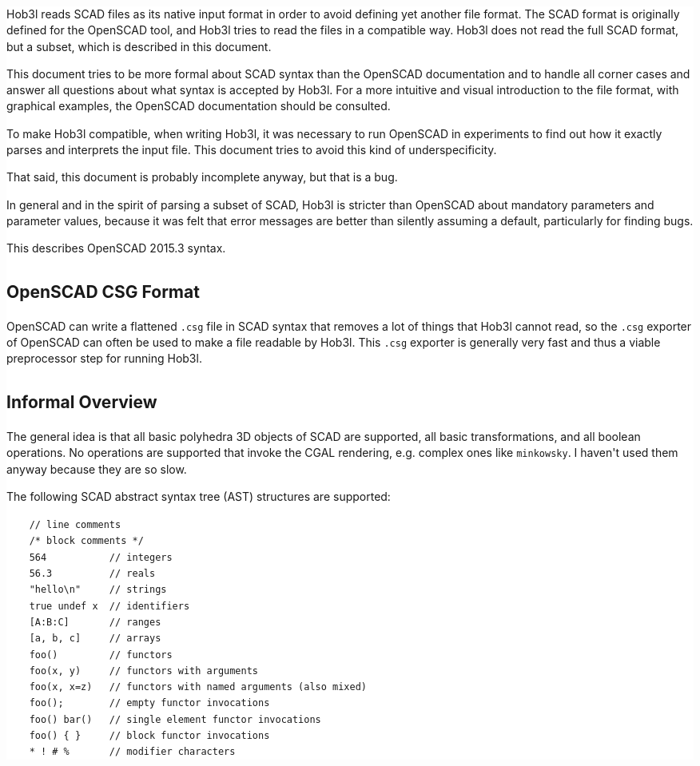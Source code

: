 Hob3l reads SCAD files as its native input format in order to avoid
defining yet another file format.  The SCAD format is originally
defined for the OpenSCAD tool, and Hob3l tries to read the files in a
compatible way.  Hob3l does not read the full SCAD format, but a
subset, which is described in this document.

This document tries to be more formal about SCAD syntax than the
OpenSCAD documentation and to handle all corner cases and answer all
questions about what syntax is accepted by Hob3l.  For a more
intuitive and visual introduction to the file format, with graphical
examples, the OpenSCAD documentation should be consulted.

To make Hob3l compatible, when writing Hob3l, it was necessary to run
OpenSCAD in experiments to find out how it exactly parses and
interprets the input file.  This document tries to avoid this kind of
underspecificity.

That said, this document is probably incomplete anyway, but that is a
bug.

In general and in the spirit of parsing a subset of SCAD, Hob3l is
stricter than OpenSCAD about mandatory parameters and parameter
values, because it was felt that error messages are better than
silently assuming a default, particularly for finding bugs.

This describes OpenSCAD 2015.3 syntax.

## OpenSCAD CSG Format

OpenSCAD can write a flattened `.csg` file in SCAD syntax that removes
a lot of things that Hob3l cannot read, so the `.csg` exporter of
OpenSCAD can often be used to make a file readable by Hob3l.  This
`.csg` exporter is generally very fast and thus a viable preprocessor
step for running Hob3l.

## Informal Overview

The general idea is that all basic polyhedra 3D objects of SCAD are
supported, all basic transformations, and all boolean operations.  No
operations are supported that invoke the CGAL rendering, e.g. complex
ones like `minkowsky`.  I haven't used them anyway because they are so
slow.

The following SCAD abstract syntax tree (AST) structures are supported:

```
    // line comments
    /* block comments */
    564           // integers
    56.3          // reals
    "hello\n"     // strings
    true undef x  // identifiers
    [A:B:C]       // ranges
    [a, b, c]     // arrays
    foo()         // functors
    foo(x, y)     // functors with arguments
    foo(x, x=z)   // functors with named arguments (also mixed)
    foo();        // empty functor invocations
    foo() bar()   // single element functor invocations
    foo() { }     // block functor invocations
    * ! # %       // modifier characters
```
